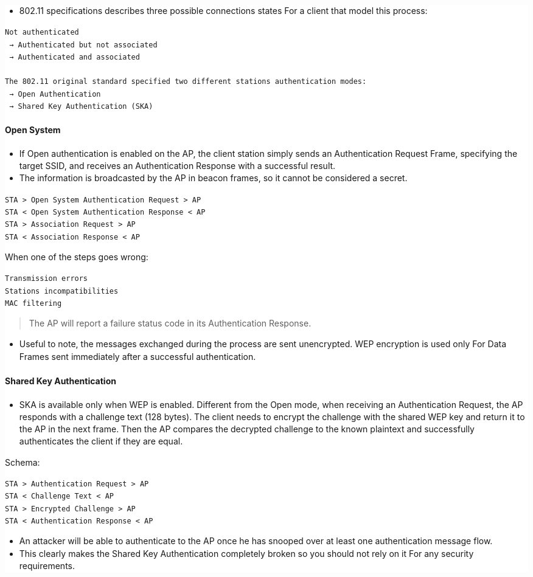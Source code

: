 - 802.11 specifications describes three possible connections states For a client that model this process:

```
Not authenticated
 → Authenticated but not associated
 → Authenticated and associated

The 802.11 original standard specified two different stations authentication modes:
 → Open Authentication
 → Shared Key Authentication (SKA)
```

#### Open System
- If Open authentication is enabled on the AP, the client station simply sends an Authentication Request Frame, specifying the target SSID, and receives an Authentication Response with a successful result.
- The information is broadcasted by the AP in beacon frames, so it cannot be considered a secret.

```
STA > Open System Authentication Request > AP
STA < Open System Authentication Response < AP
STA > Association Request > AP
STA < Association Response < AP
```

When one of the steps goes wrong:
```
Transmission errors
Stations incompatibilities
MAC filtering 
```

> The AP will report a failure status code in its Authentication Response.

- Useful to note, the messages exchanged during the process are sent unencrypted. WEP encryption is used only For Data Frames sent immediately after a successful authentication.

#### Shared Key Authentication
- SKA is available only when WEP is enabled. Different from the Open mode, when receiving an Authentication Request, the AP responds with a challenge text (128 bytes). The client needs to encrypt the challenge with the shared WEP key and return it to the AP in the next frame. Then the AP compares the decrypted challenge to the known plaintext and successfully authenticates the client if they are equal.

Schema:
```
STA > Authentication Request > AP
STA < Challenge Text < AP
STA > Encrypted Challenge > AP
STA < Authentication Response < AP
```

- An attacker will be able to authenticate to the AP once he has snooped over at least one authentication message flow.
- This clearly makes the Shared Key Authentication completely broken so you should not rely on it For any security requirements.
